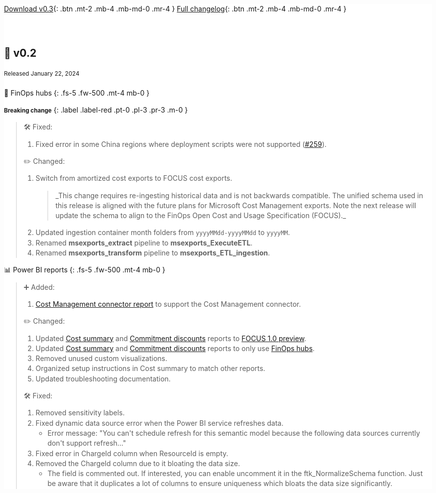 [Download v0.3](https://github.com/microsoft/finops-toolkit/releases/tag/v0.3){: .btn .mt-2 .mb-4 .mb-md-0 .mr-4 }
[Full changelog](https://github.com/microsoft/finops-toolkit/compare/v0.2...v0.3){: .btn .mt-2 .mb-4 .mb-md-0 .mr-4 }

<br>

## 🚚 v0.2

<sup>Released January 22, 2024</sup>

🏦 FinOps hubs
{: .fs-5 .fw-500 .mt-4 mb-0 }

<small>**Breaking change**</small>
{: .label .label-red .pt-0 .pl-3 .pr-3 .m-0 }

> 🛠️ Fixed:
>
> 1. Fixed error in some China regions where deployment scripts were not supported ([#259](https://github.com/microsoft/finops-toolkit/issues/259)).
>
> ✏️ Changed:
>
> 1. Switch from amortized cost exports to FOCUS cost exports.
>    <blockquote class="important" markdown="1">
>       _This change requires re-ingesting historical data and is not backwards compatible. The unified schema used in this release is aligned with the future plans for Microsoft Cost Management exports. Note the next release will update the schema to align to the FinOps Open Cost and Usage Specification (FOCUS)._
>    </blockquote>
> 2. Updated ingestion container month folders from `yyyyMMdd-yyyyMMdd` to `yyyyMM`.
> 3. Renamed **msexports_extract** pipeline to **msexports_ExecuteETL**.
> 4. Renamed **msexports_transform** pipeline to **msexports_ETL_ingestion**.

📊 Power BI reports
{: .fs-5 .fw-500 .mt-4 mb-0 }

> ➕ Added:
>
> 1. [Cost Management connector report](../_reporting/power-bi/connector.md) to support the Cost Management connector.
>
> ✏️ Changed:
>
> 1. Updated [Cost summary](../_reporting/power-bi/cost-summary.md) and [Commitment discounts](../_reporting/power-bi/rate-optimization.md) reports to [FOCUS 1.0 preview](../_docs/focus/README.md).
> 2. Updated [Cost summary](../_reporting/power-bi/cost-summary.md) and [Commitment discounts](../_reporting/power-bi/rate-optimization.md) reports to only use [FinOps hubs](../_reporting/hubs/README.md).
> 3. Removed unused custom visualizations.
> 4. Organized setup instructions in Cost summary to match other reports.
> 5. Updated troubleshooting documentation.
>
> 🛠️ Fixed:
>
> 1. Removed sensitivity labels.
> 2. Fixed dynamic data source error when the Power BI service refreshes data.
>    - Error message: "You can't schedule refresh for this semantic model because the following data sources currently don't support refresh..."
> 3. Fixed error in ChargeId column when ResourceId is empty.
> 4. Removed the ChargeId column due to it bloating the data size.
>    - The field is commented out. If interested, you can enable uncomment it in the ftk_NormalizeSchema function. Just be aware that it duplicates a lot of columns to ensure uniqueness which bloats the data size significantly.